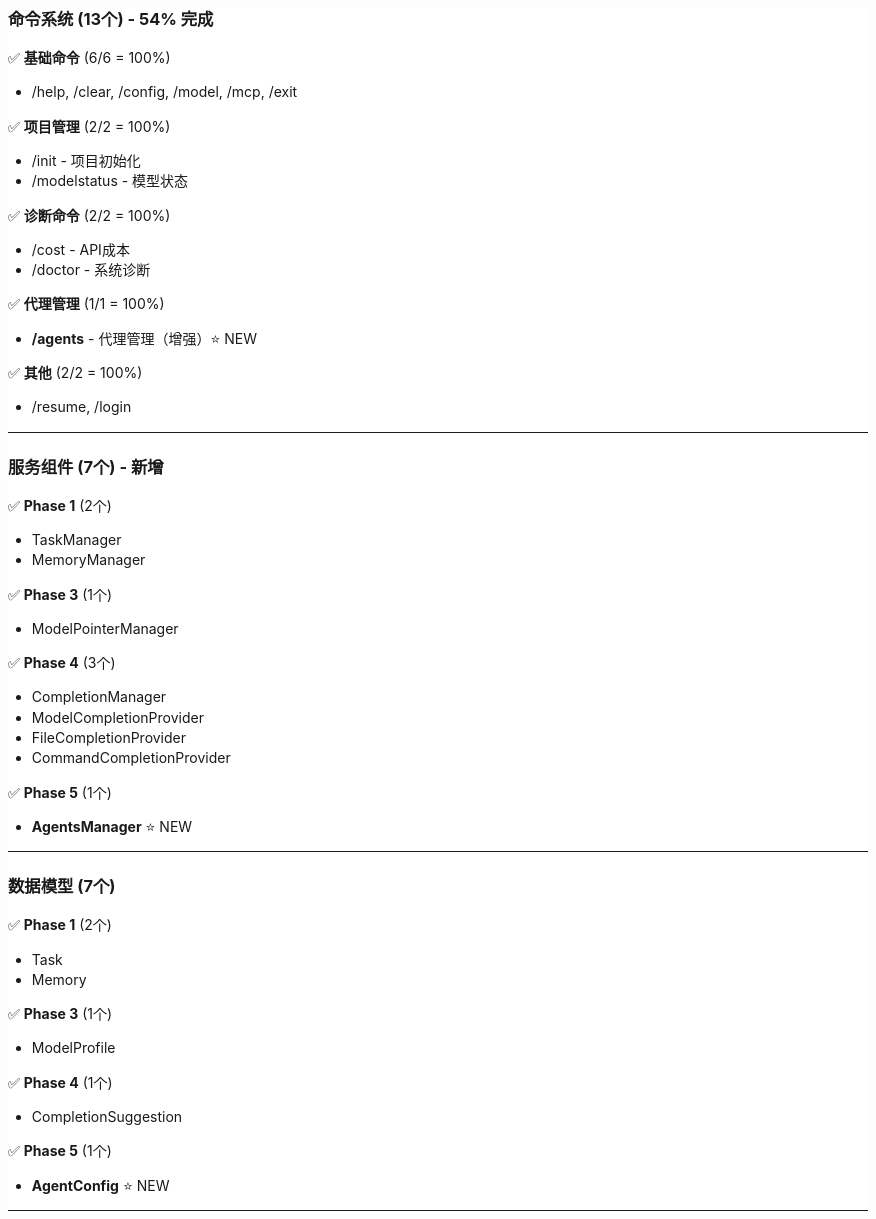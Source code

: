 ### 命令系统 (13个) - 54% 完成

✅ **基础命令** (6/6 = 100%)
- /help, /clear, /config, /model, /mcp, /exit

✅ **项目管理** (2/2 = 100%)
- /init - 项目初始化
- /modelstatus - 模型状态

✅ **诊断命令** (2/2 = 100%)
- /cost - API成本
- /doctor - 系统诊断

✅ **代理管理** (1/1 = 100%)
- **/agents** - 代理管理（增强）⭐ NEW

✅ **其他** (2/2 = 100%)
- /resume, /login

---

### 服务组件 (7个) - 新增

✅ **Phase 1** (2个)
- TaskManager
- MemoryManager

✅ **Phase 3** (1个)
- ModelPointerManager

✅ **Phase 4** (3个)
- CompletionManager
- ModelCompletionProvider
- FileCompletionProvider
- CommandCompletionProvider

✅ **Phase 5** (1个)
- **AgentsManager** ⭐ NEW

---

### 数据模型 (7个)

✅ **Phase 1** (2个)
- Task
- Memory

✅ **Phase 3** (1个)
- ModelProfile

✅ **Phase 4** (1个)
- CompletionSuggestion

✅ **Phase 5** (1个)
- **AgentConfig** ⭐ NEW

---
